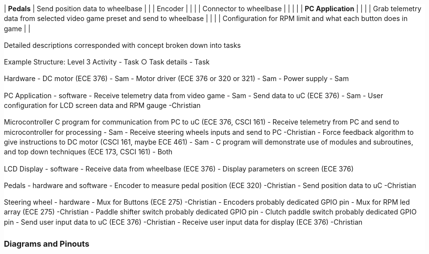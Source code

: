 | **Pedals**           | Send position data to wheelbase |               |
| Encoder              |                      |                            |
| Connector to wheelbase |                    |                            |
|                      | **PC Application**   |                            |
|                      | Grab telemetry data from selected video game preset and send to wheelbase | |
|                      | Configuration for RPM limit and what each button does in game | |

Detailed descriptions corresponded with concept broken down into tasks

Example Structure:
Level 3 Activity
    - Task
        ○ Task details
    - Task

Hardware
    - DC motor (ECE 376) - Sam
    - Motor driver (ECE 376 or 320 or 321) - Sam
    - Power supply - Sam

PC Application - software
    - Receive telemetry data from video game - Sam
    - Send data to uC (ECE 376) - Sam
    - User configuration for LCD screen data and RPM gauge -Christian

Microcontroller C program for communication from PC to uC (ECE 376, CSCI 161)
    - Receive telemetry from PC and send to microcontroller for processing - Sam
    - Receive steering wheels inputs and send to PC -Christian
    - Force feedback algorithm to give instructions to DC motor (CSCI 161, maybe ECE 461) - Sam
    - C program will demonstrate use of modules and subroutines, and top down techniques (ECE 173, CSCI 161) - Both

LCD Display - software
    - Receive data from wheelbase (ECE 376)
    - Display parameters on screen (ECE 376)

Pedals - hardware and software
    - Encoder to measure pedal position (ECE 320) -Christian
    - Send position data to uC -Christian

Steering wheel - hardware
    - Mux for Buttons (ECE 275) -Christian
    - Encoders probably dedicated GPIO pin
    - Mux for RPM led array (ECE 275) -Christian
    - Paddle shifter switch probably dedicated GPIO pin
    - Clutch paddle switch probably dedicated GPIO pin
    - Send user input data to uC (ECE 376) -Christian
    - Receive user input data for display (ECE 376) -Christian

### Diagrams and Pinouts
